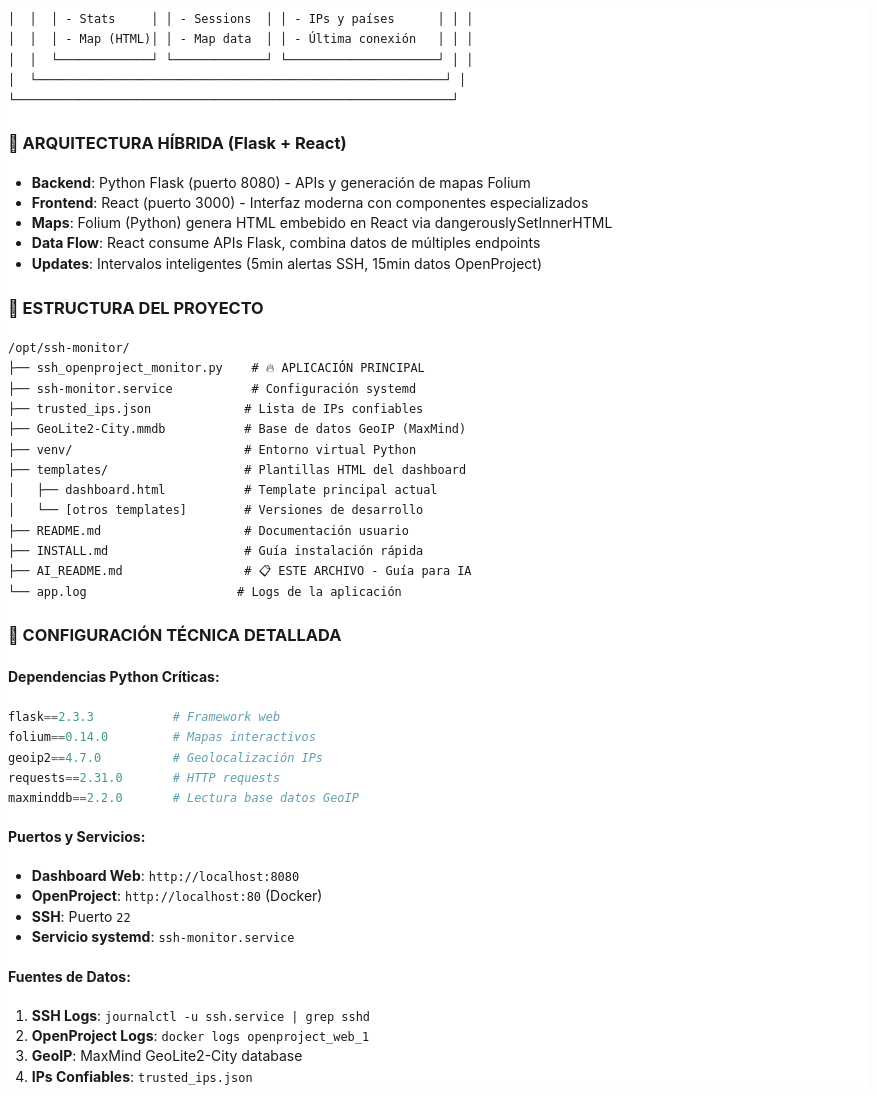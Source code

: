 ```
│  │  │ - Stats     │ │ - Sessions  │ │ - IPs y países      │ │ │
│  │  │ - Map (HTML)│ │ - Map data  │ │ - Última conexión   │ │ │
│  │  └─────────────┘ └─────────────┘ └─────────────────────┘ │ │
│  └─────────────────────────────────────────────────────────┘ │
└─────────────────────────────────────────────────────────────┘
```

### 🔗 ARQUITECTURA HÍBRIDA (Flask + React)
- **Backend**: Python Flask (puerto 8080) - APIs y generación de mapas Folium
- **Frontend**: React (puerto 3000) - Interfaz moderna con componentes especializados
- **Maps**: Folium (Python) genera HTML embebido en React via dangerouslySetInnerHTML
- **Data Flow**: React consume APIs Flask, combina datos de múltiples endpoints
- **Updates**: Intervalos inteligentes (5min alertas SSH, 15min datos OpenProject)

### 📁 ESTRUCTURA DEL PROYECTO

```
/opt/ssh-monitor/
├── ssh_openproject_monitor.py    # 🔥 APLICACIÓN PRINCIPAL
├── ssh-monitor.service           # Configuración systemd
├── trusted_ips.json             # Lista de IPs confiables
├── GeoLite2-City.mmdb           # Base de datos GeoIP (MaxMind)
├── venv/                        # Entorno virtual Python
├── templates/                   # Plantillas HTML del dashboard
│   ├── dashboard.html           # Template principal actual
│   └── [otros templates]        # Versiones de desarrollo
├── README.md                    # Documentación usuario
├── INSTALL.md                   # Guía instalación rápida
├── AI_README.md                 # 📋 ESTE ARCHIVO - Guía para IA
└── app.log                     # Logs de la aplicación
```

### 🔧 CONFIGURACIÓN TÉCNICA DETALLADA

#### **Dependencias Python Críticas:**
```python
flask==2.3.3           # Framework web
folium==0.14.0         # Mapas interactivos  
geoip2==4.7.0          # Geolocalización IPs
requests==2.31.0       # HTTP requests
maxminddb==2.2.0       # Lectura base datos GeoIP
```

#### **Puertos y Servicios:**
- **Dashboard Web**: `http://localhost:8080`
- **OpenProject**: `http://localhost:80` (Docker)
- **SSH**: Puerto `22`
- **Servicio systemd**: `ssh-monitor.service`

#### **Fuentes de Datos:**
1. **SSH Logs**: `journalctl -u ssh.service | grep sshd`
2. **OpenProject Logs**: `docker logs openproject_web_1`
3. **GeoIP**: MaxMind GeoLite2-City database
4. **IPs Confiables**: `trusted_ips.json`
